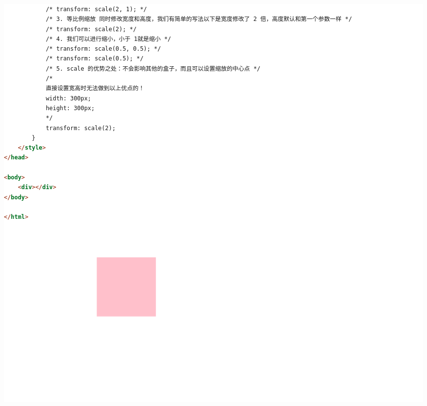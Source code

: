 ```html
            /* transform: scale(2, 1); */
            /* 3. 等比例缩放 同时修改宽度和高度，我们有简单的写法以下是宽度修改了 2 倍，高度默认和第一个参数一样 */
            /* transform: scale(2); */
            /* 4. 我们可以进行缩小，小于 1就是缩小 */
            /* transform: scale(0.5, 0.5); */
            /* transform: scale(0.5); */
            /* 5. scale 的优势之处：不会影响其他的盒子，而且可以设置缩放的中心点 */
            /*
            直接设置宽高时无法做到以上优点的！
            width: 300px;
            height: 300px;
            */
            transform: scale(2);
        }
    </style>
</head>

<body>
    <div></div>
</body>

</html>
```

<img src="./images/7b7c5fd4c2a157845d01400156c57c99862ee168.gif" style="zoom:50%;" />
